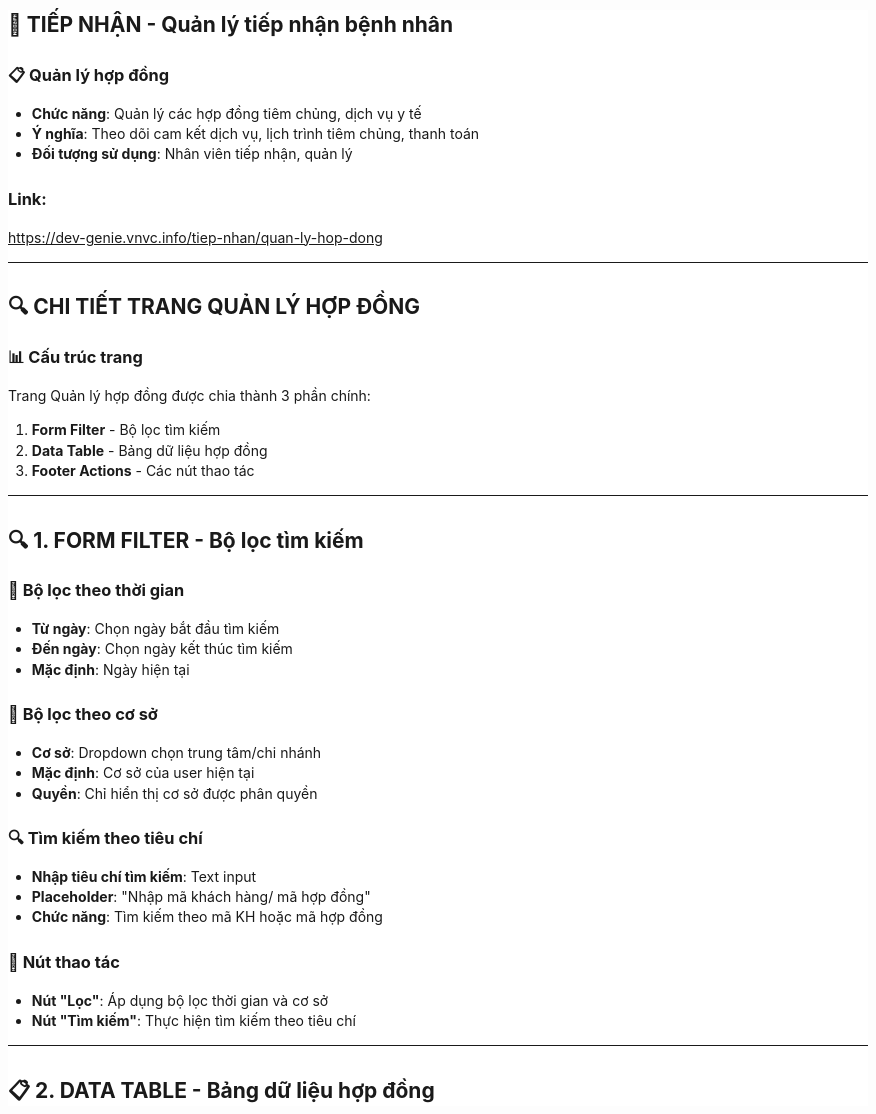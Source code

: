 
## 🏥 **TIẾP NHẬN** - Quản lý tiếp nhận bệnh nhân

### 📋 Quản lý hợp đồng
- **Chức năng**: Quản lý các hợp đồng tiêm chủng, dịch vụ y tế
- **Ý nghĩa**: Theo dõi cam kết dịch vụ, lịch trình tiêm chủng, thanh toán
- **Đối tượng sử dụng**: Nhân viên tiếp nhận, quản lý

### Link: 
https://dev-genie.vnvc.info/tiep-nhan/quan-ly-hop-dong

---

## 🔍 **CHI TIẾT TRANG QUẢN LÝ HỢP ĐỒNG**

### 📊 **Cấu trúc trang**
Trang Quản lý hợp đồng được chia thành 3 phần chính:
1. **Form Filter** - Bộ lọc tìm kiếm
2. **Data Table** - Bảng dữ liệu hợp đồng
3. **Footer Actions** - Các nút thao tác

---

## 🔍 **1. FORM FILTER - Bộ lọc tìm kiếm**

### 📅 **Bộ lọc theo thời gian**
- **Từ ngày**: Chọn ngày bắt đầu tìm kiếm
- **Đến ngày**: Chọn ngày kết thúc tìm kiếm
- **Mặc định**: Ngày hiện tại

### 🏥 **Bộ lọc theo cơ sở**
- **Cơ sở**: Dropdown chọn trung tâm/chi nhánh
- **Mặc định**: Cơ sở của user hiện tại
- **Quyền**: Chỉ hiển thị cơ sở được phân quyền

### 🔍 **Tìm kiếm theo tiêu chí**
- **Nhập tiêu chí tìm kiếm**: Text input
- **Placeholder**: "Nhập mã khách hàng/ mã hợp đồng"
- **Chức năng**: Tìm kiếm theo mã KH hoặc mã hợp đồng

### 🔘 **Nút thao tác**
- **Nút "Lọc"**: Áp dụng bộ lọc thời gian và cơ sở
- **Nút "Tìm kiếm"**: Thực hiện tìm kiếm theo tiêu chí

---

## 📋 **2. DATA TABLE - Bảng dữ liệu hợp đồng**
